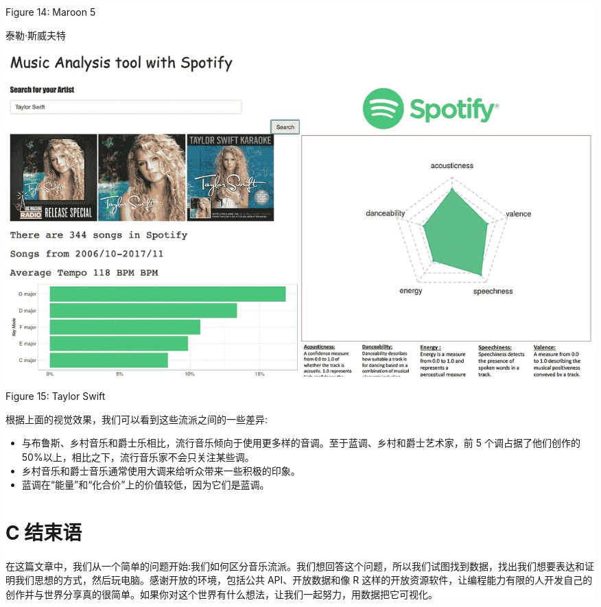 Figure 14: Maroon 5

泰勒·斯威夫特

![](img/7237c85679fb70addbc51cd8f51030de.png)

Figure 15: Taylor Swift

根据上面的视觉效果，我们可以看到这些流派之间的一些差异:

*   与布鲁斯、乡村音乐和爵士乐相比，流行音乐倾向于使用更多样的音调。至于蓝调、乡村和爵士艺术家，前 5 个调占据了他们创作的 50%以上，相比之下，流行音乐家不会只关注某些调。
*   乡村音乐和爵士音乐通常使用大调来给听众带来一些积极的印象。
*   蓝调在“能量”和“化合价”上的价值较低，因为它们是蓝调。

# C 结束语

在这篇文章中，我们从一个简单的问题开始:我们如何区分音乐流派。我们想回答这个问题，所以我们试图找到数据，找出我们想要表达和证明我们思想的方式，然后玩电脑。感谢开放的环境，包括公共 API、开放数据和像 R 这样的开放资源软件，让编程能力有限的人开发自己的创作并与世界分享真的很简单。如果你对这个世界有什么想法，让我们一起努力，用数据把它可视化。